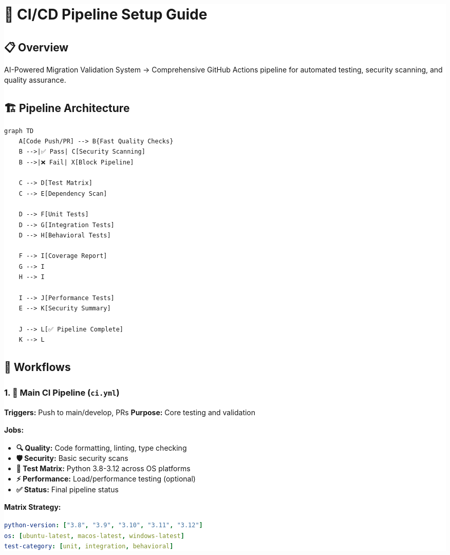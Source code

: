 # 🚀 CI/CD Pipeline Setup Guide

## 📋 Overview

AI-Powered Migration Validation System → Comprehensive GitHub Actions pipeline for automated testing, security scanning, and quality assurance.

## 🏗️ Pipeline Architecture

```mermaid
graph TD
    A[Code Push/PR] --> B{Fast Quality Checks}
    B -->|✅ Pass| C[Security Scanning]
    B -->|❌ Fail| X[Block Pipeline]
    
    C --> D[Test Matrix]
    C --> E[Dependency Scan]
    
    D --> F[Unit Tests]
    D --> G[Integration Tests]
    D --> H[Behavioral Tests]
    
    F --> I[Coverage Report]
    G --> I
    H --> I
    
    I --> J[Performance Tests]
    E --> K[Security Summary]
    
    J --> L[✅ Pipeline Complete]
    K --> L
```

## 🎯 Workflows

### 1. 🚀 Main CI Pipeline (`ci.yml`)
**Triggers:** Push to main/develop, PRs
**Purpose:** Core testing and validation

**Jobs:**
- **🔍 Quality:** Code formatting, linting, type checking
- **🛡️ Security:** Basic security scans
- **🧪 Test Matrix:** Python 3.8-3.12 across OS platforms
- **⚡ Performance:** Load/performance testing (optional)
- **✅ Status:** Final pipeline status

**Matrix Strategy:**
```yaml
python-version: ["3.8", "3.9", "3.10", "3.11", "3.12"]
os: [ubuntu-latest, macos-latest, windows-latest]
test-category: [unit, integration, behavioral]
```
